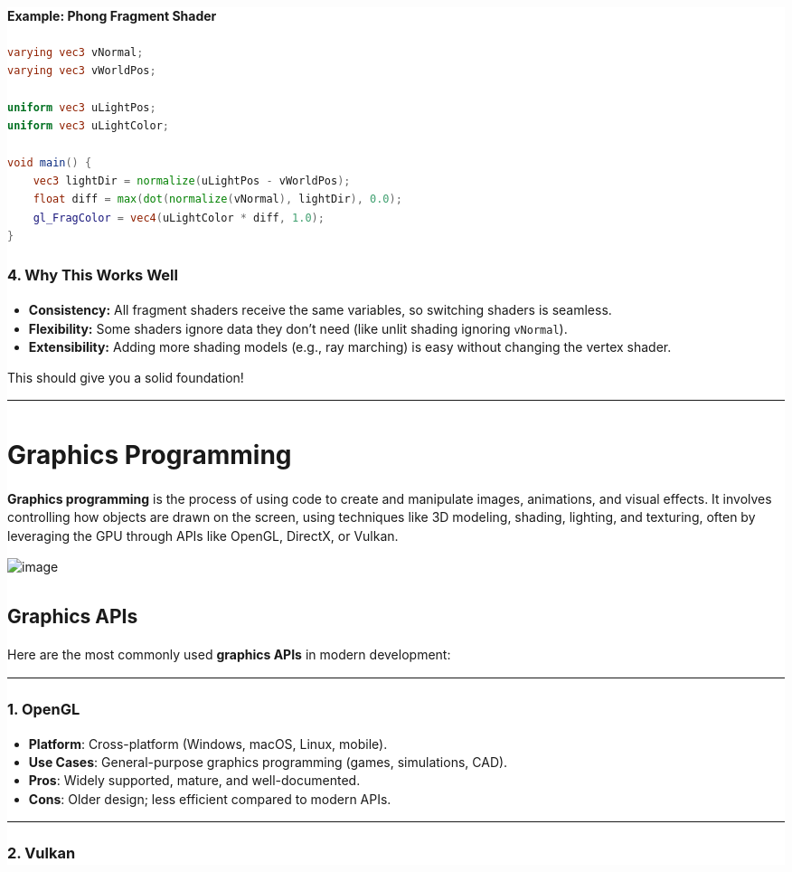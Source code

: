 #### **Example: Phong Fragment Shader**
```glsl
varying vec3 vNormal;
varying vec3 vWorldPos;

uniform vec3 uLightPos;
uniform vec3 uLightColor;

void main() {
    vec3 lightDir = normalize(uLightPos - vWorldPos);
    float diff = max(dot(normalize(vNormal), lightDir), 0.0);
    gl_FragColor = vec4(uLightColor * diff, 1.0);
}
```

### **4. Why This Works Well**
- **Consistency:** All fragment shaders receive the same variables, so switching shaders is seamless.  
- **Flexibility:** Some shaders ignore data they don’t need (like unlit shading ignoring `vNormal`).  
- **Extensibility:** Adding more shading models (e.g., ray marching) is easy without changing the vertex shader.  

This should give you a solid foundation!

---

# Graphics Programming

**Graphics programming** is the process of using code to create and manipulate images, animations, and visual effects. It involves controlling how objects are drawn on the screen, using techniques like 3D modeling, shading, lighting, and texturing, often by leveraging the GPU through APIs like OpenGL, DirectX, or Vulkan.

![image](https://github.com/user-attachments/assets/17a2d895-2837-41ea-85eb-a981814a6aeb)

## Graphics APIs

Here are the most commonly used **graphics APIs** in modern development:

---

### **1. OpenGL**

- **Platform**: Cross-platform (Windows, macOS, Linux, mobile).
- **Use Cases**: General-purpose graphics programming (games, simulations, CAD).
- **Pros**: Widely supported, mature, and well-documented.
- **Cons**: Older design; less efficient compared to modern APIs.

---

### **2. Vulkan**
